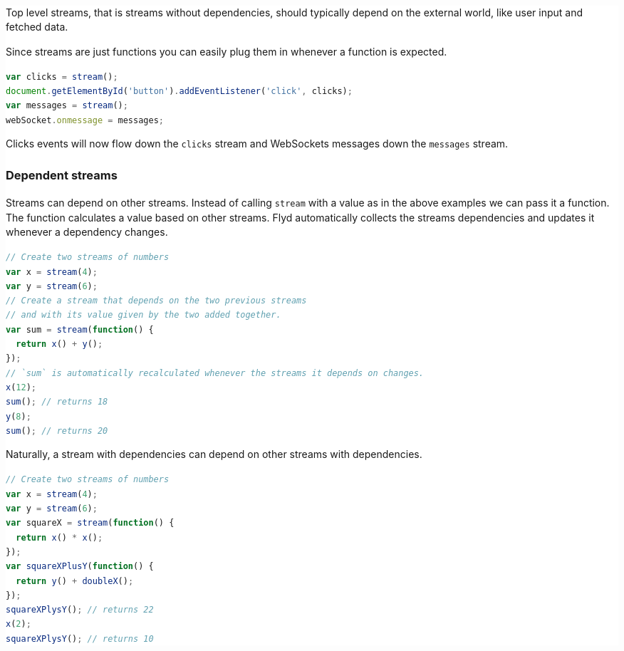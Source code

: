 Top level streams, that is streams without dependencies, should typically
depend on the external world, like user input and fetched data.

Since streams are just functions you can easily plug them in whenever a
function is expected.

```javascript
var clicks = stream();
document.getElementById('button').addEventListener('click', clicks);
var messages = stream();
webSocket.onmessage = messages;
```

Clicks events will now flow down the `clicks` stream and WebSockets messages
down the `messages` stream.

### Dependent streams

Streams can depend on other streams. Instead of calling `stream` with a value
as in the above examples we can pass it a function. The function calculates a
value based on other streams. Flyd automatically collects the streams
dependencies and updates it whenever a dependency changes.

```javascript
// Create two streams of numbers
var x = stream(4);
var y = stream(6);
// Create a stream that depends on the two previous streams
// and with its value given by the two added together.
var sum = stream(function() {
  return x() + y();
});
// `sum` is automatically recalculated whenever the streams it depends on changes.
x(12);
sum(); // returns 18
y(8);
sum(); // returns 20
```

Naturally, a stream with dependencies can depend on other streams with dependencies.

```javascript
// Create two streams of numbers
var x = stream(4);
var y = stream(6);
var squareX = stream(function() {
  return x() * x();
});
var squareXPlusY(function() {
  return y() + doubleX();
});
squareXPlysY(); // returns 22
x(2);
squareXPlysY(); // returns 10
```
